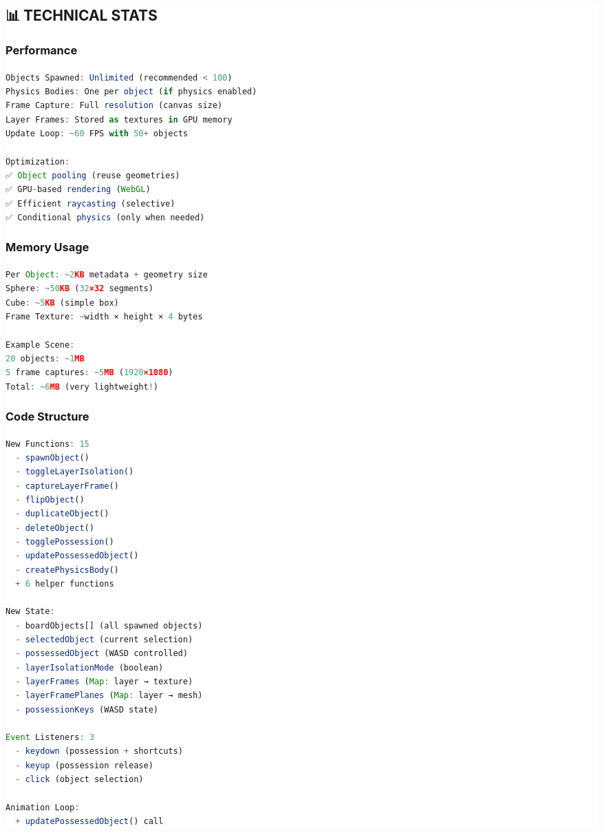 ## 📊 TECHNICAL STATS

### **Performance**

```javascript
Objects Spawned: Unlimited (recommended < 100)
Physics Bodies: One per object (if physics enabled)
Frame Capture: Full resolution (canvas size)
Layer Frames: Stored as textures in GPU memory
Update Loop: ~60 FPS with 50+ objects

Optimization:
✅ Object pooling (reuse geometries)
✅ GPU-based rendering (WebGL)
✅ Efficient raycasting (selective)
✅ Conditional physics (only when needed)
```

### **Memory Usage**

```javascript
Per Object: ~2KB metadata + geometry size
Sphere: ~50KB (32×32 segments)
Cube: ~5KB (simple box)
Frame Texture: ~width × height × 4 bytes

Example Scene:
20 objects: ~1MB
5 frame captures: ~5MB (1920×1080)
Total: ~6MB (very lightweight!)
```

### **Code Structure**

```javascript
New Functions: 15
  - spawnObject()
  - toggleLayerIsolation()
  - captureLayerFrame()
  - flipObject()
  - duplicateObject()
  - deleteObject()
  - togglePossession()
  - updatePossessedObject()
  - createPhysicsBody()
  + 6 helper functions

New State:
  - boardObjects[] (all spawned objects)
  - selectedObject (current selection)
  - possessedObject (WASD controlled)
  - layerIsolationMode (boolean)
  - layerFrames (Map: layer → texture)
  - layerFramePlanes (Map: layer → mesh)
  - possessionKeys (WASD state)

Event Listeners: 3
  - keydown (possession + shortcuts)
  - keyup (possession release)
  - click (object selection)

Animation Loop:
  + updatePossessedObject() call
```
